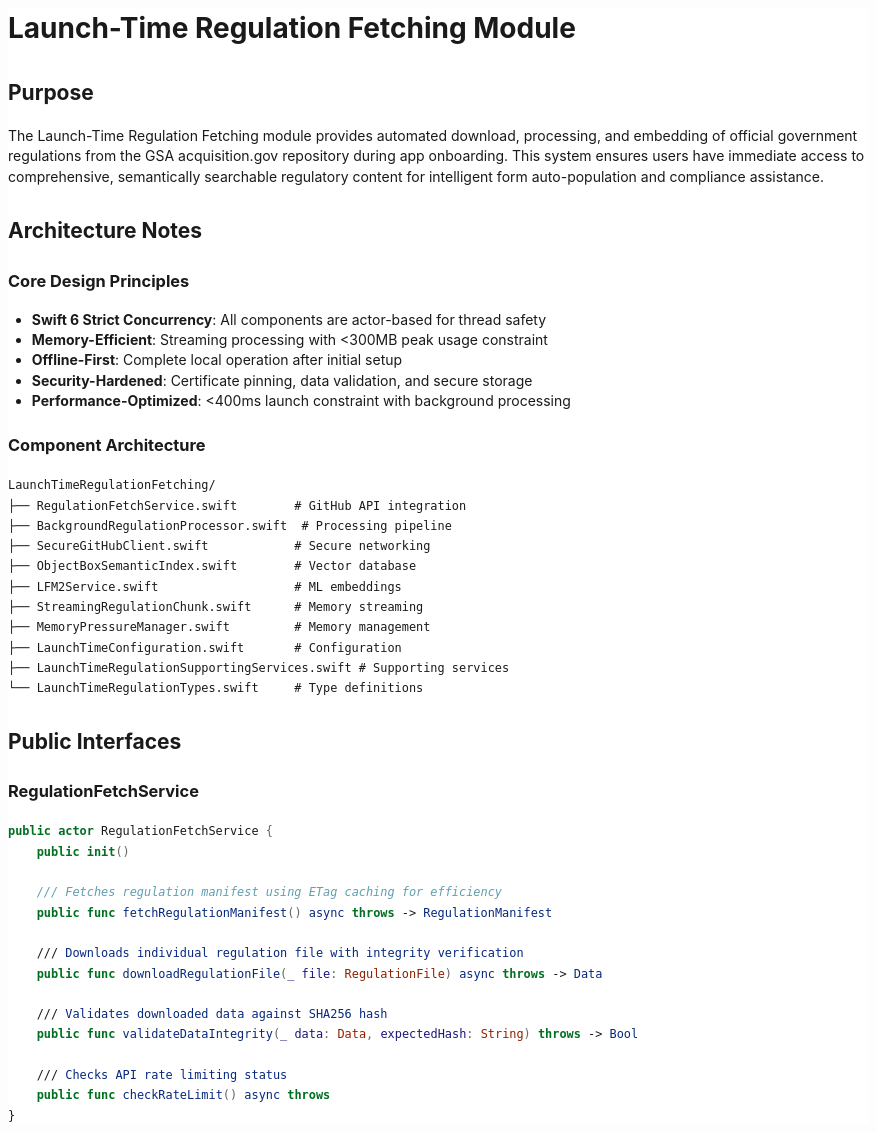 # Launch-Time Regulation Fetching Module

## Purpose

The Launch-Time Regulation Fetching module provides automated download, processing, and embedding of official government regulations from the GSA acquisition.gov repository during app onboarding. This system ensures users have immediate access to comprehensive, semantically searchable regulatory content for intelligent form auto-population and compliance assistance.

## Architecture Notes

### Core Design Principles
- **Swift 6 Strict Concurrency**: All components are actor-based for thread safety
- **Memory-Efficient**: Streaming processing with <300MB peak usage constraint
- **Offline-First**: Complete local operation after initial setup
- **Security-Hardened**: Certificate pinning, data validation, and secure storage
- **Performance-Optimized**: <400ms launch constraint with background processing

### Component Architecture

```
LaunchTimeRegulationFetching/
├── RegulationFetchService.swift        # GitHub API integration
├── BackgroundRegulationProcessor.swift  # Processing pipeline
├── SecureGitHubClient.swift            # Secure networking
├── ObjectBoxSemanticIndex.swift        # Vector database
├── LFM2Service.swift                   # ML embeddings
├── StreamingRegulationChunk.swift      # Memory streaming
├── MemoryPressureManager.swift         # Memory management
├── LaunchTimeConfiguration.swift       # Configuration
├── LaunchTimeRegulationSupportingServices.swift # Supporting services
└── LaunchTimeRegulationTypes.swift     # Type definitions
```

## Public Interfaces

### RegulationFetchService

```swift
public actor RegulationFetchService {
    public init()
    
    /// Fetches regulation manifest using ETag caching for efficiency
    public func fetchRegulationManifest() async throws -> RegulationManifest
    
    /// Downloads individual regulation file with integrity verification
    public func downloadRegulationFile(_ file: RegulationFile) async throws -> Data
    
    /// Validates downloaded data against SHA256 hash
    public func validateDataIntegrity(_ data: Data, expectedHash: String) throws -> Bool
    
    /// Checks API rate limiting status
    public func checkRateLimit() async throws
}
```
